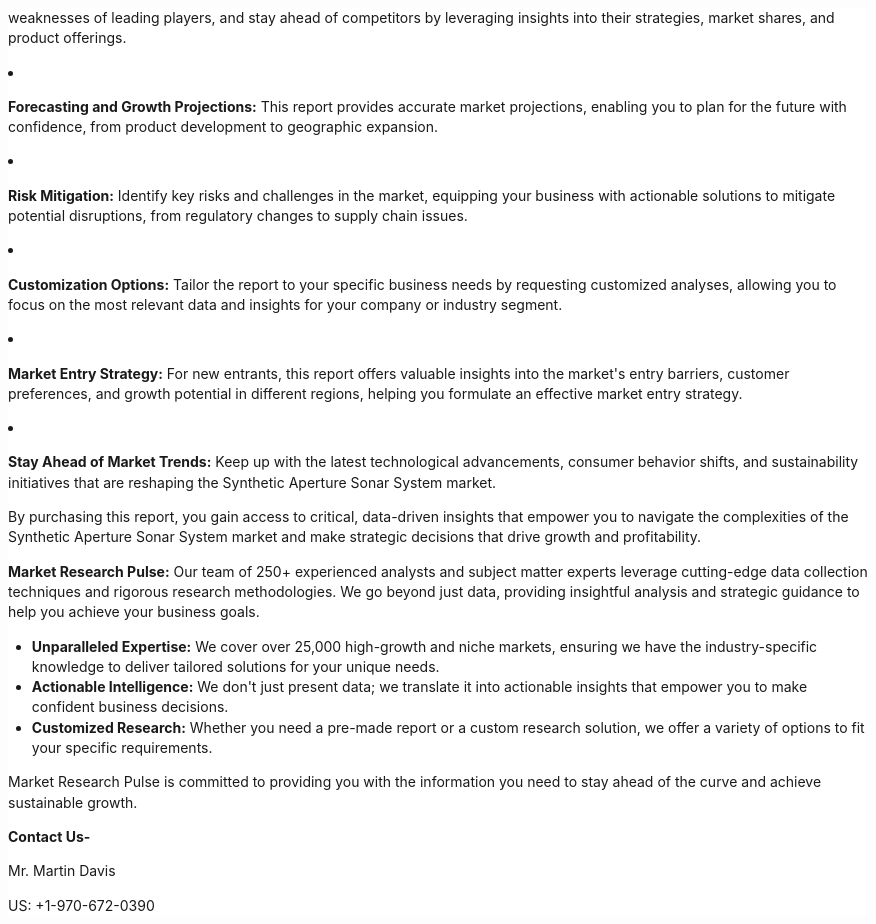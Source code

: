weaknesses of leading players, and stay ahead of competitors by leveraging insights into their strategies, market shares, and product offerings.</p></li><li><p><strong>Forecasting and Growth Projections:</strong> This report provides accurate market projections, enabling you to plan for the future with confidence, from product development to geographic expansion.</p></li><li><p><strong>Risk Mitigation:</strong> Identify key risks and challenges in the market, equipping your business with actionable solutions to mitigate potential disruptions, from regulatory changes to supply chain issues.</p></li><li><p><strong>Customization Options:</strong> Tailor the report to your specific business needs by requesting customized analyses, allowing you to focus on the most relevant data and insights for your company or industry segment.</p></li><li><p><strong>Market Entry Strategy:</strong> For new entrants, this report offers valuable insights into the market's entry barriers, customer preferences, and growth potential in different regions, helping you formulate an effective market entry strategy.</p></li><li><p><strong>Stay Ahead of Market Trends:</strong> Keep up with the latest technological advancements, consumer behavior shifts, and sustainability initiatives that are reshaping the Synthetic Aperture Sonar System market.</p></li></ol><p>By purchasing this report, you gain access to critical, data-driven insights that empower you to navigate the complexities of the Synthetic Aperture Sonar System market and make strategic decisions that drive growth and profitability.</p><p><strong>Market Research Pulse:</strong>&nbsp;Our team of 250+ experienced analysts and subject matter experts leverage cutting-edge data collection techniques and rigorous research methodologies. We go beyond just data, providing insightful analysis and strategic guidance to help you achieve your business goals.</p><ul><li><strong>Unparalleled Expertise:</strong>&nbsp;We cover over 25,000 high-growth and niche markets, ensuring we have the industry-specific knowledge to deliver tailored solutions for your unique needs.</li><li><strong>Actionable Intelligence:</strong>&nbsp;We don't just present data; we translate it into actionable insights that empower you to make confident business decisions.</li><li><strong>Customized Research:</strong>&nbsp;Whether you need a pre-made report or a custom research solution, we offer a variety of options to fit your specific requirements.</li></ul><p>Market Research Pulse is committed to providing you with the information you need to stay ahead of the curve and achieve sustainable growth.</p><p><strong>Contact Us-</strong></p><p>Mr. Martin Davis</p><p>US: +1-970-672-0390</p>
